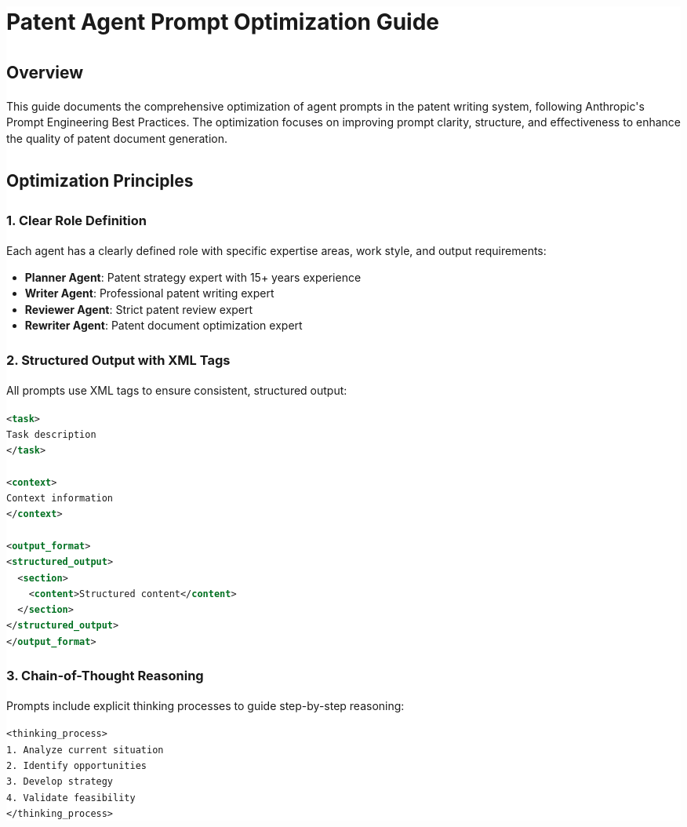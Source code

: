 # Patent Agent Prompt Optimization Guide

## Overview

This guide documents the comprehensive optimization of agent prompts in the patent writing system, following Anthropic's Prompt Engineering Best Practices. The optimization focuses on improving prompt clarity, structure, and effectiveness to enhance the quality of patent document generation.

## Optimization Principles

### 1. Clear Role Definition
Each agent has a clearly defined role with specific expertise areas, work style, and output requirements:

- **Planner Agent**: Patent strategy expert with 15+ years experience
- **Writer Agent**: Professional patent writing expert
- **Reviewer Agent**: Strict patent review expert
- **Rewriter Agent**: Patent document optimization expert

### 2. Structured Output with XML Tags
All prompts use XML tags to ensure consistent, structured output:

```xml
<task>
Task description
</task>

<context>
Context information
</context>

<output_format>
<structured_output>
  <section>
    <content>Structured content</content>
  </section>
</structured_output>
</output_format>
```

### 3. Chain-of-Thought Reasoning
Prompts include explicit thinking processes to guide step-by-step reasoning:

```
<thinking_process>
1. Analyze current situation
2. Identify opportunities
3. Develop strategy
4. Validate feasibility
</thinking_process>
```
